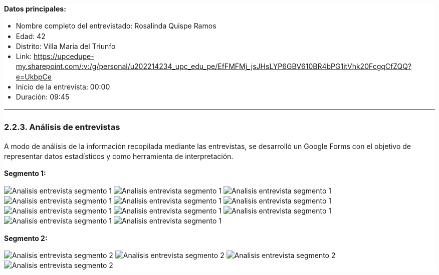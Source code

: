 **Datos principales:**
- Nombre completo del entrevistado: Rosalinda Quispe Ramos 
- Edad: 42
- Distrito: Villa Maria del Triunfo
- Link: https://upcedupe-my.sharepoint.com/:v:/g/personal/u202214234_upc_edu_pe/EfFMFMj_jsJHsLYP6GBV610BR4bPG1itVhk20FcgqCfZQQ?e=UkbpCe
- Inicio de la entrevista: 00:00
- Duración: 09:45

---

### 2.2.3. Análisis de entrevistas

A modo de análisis de la información recopilada mediante las entrevistas, se desarrolló un Google Forms con el objetivo de representar datos estadísticos y como herramienta de interpretación.

**Segmento 1:** 

<img src="https://github.com/SmarTech-Propertunity/upc-pre-202401--si730-WS52-SmarTech-report-tb1-/blob/feature-capitulo-2/assets/img/entrevistas/Analisis-segmento1-a.png" alt="Analisis entrevista segmento 1" width="600" height="270">

<img src="https://github.com/SmarTech-Propertunity/upc-pre-202401--si730-WS52-SmarTech-report-tb1-/blob/feature-capitulo-2/assets/img/entrevistas/Analisis-segmento1-b.png" alt="Analisis entrevista segmento 1" width="600" height="220">

<img src="https://github.com/SmarTech-Propertunity/upc-pre-202401--si730-WS52-SmarTech-report-tb1-/blob/feature-capitulo-2/assets/img/entrevistas/Analisis-segmento1-c.png" alt="Analisis entrevista segmento 1" width="600" height="220">

<img src="https://github.com/SmarTech-Propertunity/upc-pre-202401--si730-WS52-SmarTech-report-tb1-/blob/feature-capitulo-2/assets/img/entrevistas/Analisis-segmento1-d.png" alt="Analisis entrevista segmento 1" width="600" height="220">

<img src="https://github.com/SmarTech-Propertunity/upc-pre-202401--si730-WS52-SmarTech-report-tb1-/blob/feature-capitulo-2/assets/img/entrevistas/Analisis-segmento1-e.png" alt="Analisis entrevista segmento 1" width="600" height="270">

<img src="https://github.com/SmarTech-Propertunity/upc-pre-202401--si730-WS52-SmarTech-report-tb1-/blob/feature-capitulo-2/assets/img/entrevistas/Analisis-segmento1-f.png" alt="Analisis entrevista segmento 1" width="600" height="270">

<img src="https://github.com/SmarTech-Propertunity/upc-pre-202401--si730-WS52-SmarTech-report-tb1-/blob/feature-capitulo-2/assets/img/entrevistas/Analisis-segmento1-g.png" alt="Analisis entrevista segmento 1" width="600" height="270">

<img src="https://github.com/SmarTech-Propertunity/upc-pre-202401--si730-WS52-SmarTech-report-tb1-/blob/feature-capitulo-2/assets/img/entrevistas/Analisis-segmento1-h.png" alt="Analisis entrevista segmento 1" width="600" height="270">

<img src="https://github.com/SmarTech-Propertunity/upc-pre-202401--si730-WS52-SmarTech-report-tb1-/blob/feature-capitulo-2/assets/img/entrevistas/Analisis-segmento-i.png" alt="Analisis entrevista segmento 1" width="600" height="270">

<img src="https://github.com/SmarTech-Propertunity/upc-pre-202401--si730-WS52-SmarTech-report-tb1-/blob/feature-capitulo-2/assets/img/entrevistas/Analisis-segmento1-j.png" alt="Analisis entrevista segmento 1" width="600" height="270">

<img src="https://github.com/SmarTech-Propertunity/upc-pre-202401--si730-WS52-SmarTech-report-tb1-/blob/feature-capitulo-2/assets/img/entrevistas/Analisis-segmento1-k.png" alt="Analisis entrevista segmento 1" width="600" height="270">


**Segmento 2:**

<img src="https://github.com/SmarTech-Propertunity/upc-pre-202401--si730-WS52-SmarTech-report-tb1-/blob/feature-capitulo-2/assets/img/entrevistas/Analisis-segmento2-a.png" alt="Analisis entrevista segmento 2" width="600" height="270">

<img src="https://github.com/SmarTech-Propertunity/upc-pre-202401--si730-WS52-SmarTech-report-tb1-/blob/feature-capitulo-2/assets/img/entrevistas/Analisis-segmento2-b.png" alt="Analisis entrevista segmento 2" width="600" height="270">

<img src="https://github.com/SmarTech-Propertunity/upc-pre-202401--si730-WS52-SmarTech-report-tb1-/blob/feature-capitulo-2/assets/img/entrevistas/Analisis-segmento2-c.png" alt="Analisis entrevista segmento 2" width="600" height="270">

<img src="https://github.com/SmarTech-Propertunity/upc-pre-202401--si730-WS52-SmarTech-report-tb1-/blob/feature-capitulo-2/assets/img/entrevistas/Analisis-segmento2-d.png" alt="Analisis entrevista segmento 2" width="600" height="270">
